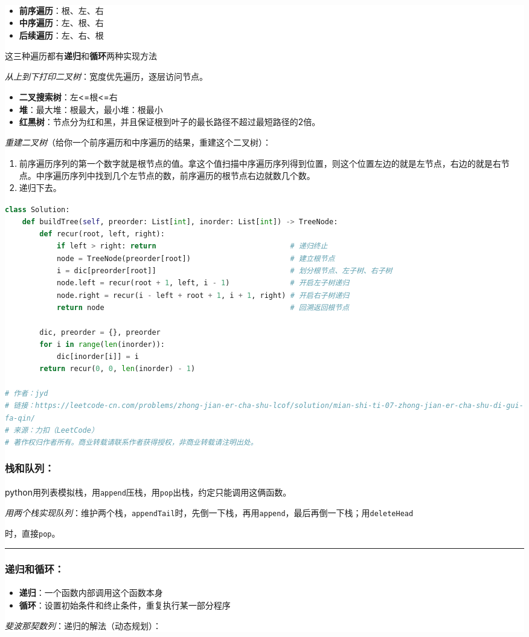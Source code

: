 + **前序遍历**：根、左、右
+ **中序遍历**：左、根、右
+ **后续遍历**：左、右、根

这三种遍历都有**递归**和**循环**两种实现方法

*从上到下打印二叉树*：宽度优先遍历，逐层访问节点。

+ **二叉搜索树**：左<=根<=右
+ **堆**：最大堆：根最大，最小堆：根最小
+ **红黑树**：节点分为红和黑，并且保证根到叶子的最长路径不超过最短路径的2倍。

*重建二叉树*（给你一个前序遍历和中序遍历的结果，重建这个二叉树）：

1. 前序遍历序列的第一个数字就是根节点的值。拿这个值扫描中序遍历序列得到位置，则这个位置左边的就是左节点，右边的就是右节点。中序遍历序列中找到几个左节点的数，前序遍历的根节点右边就数几个数。
2. 递归下去。

```python
class Solution:
    def buildTree(self, preorder: List[int], inorder: List[int]) -> TreeNode:
        def recur(root, left, right):
            if left > right: return                               # 递归终止
            node = TreeNode(preorder[root])                       # 建立根节点
            i = dic[preorder[root]]                               # 划分根节点、左子树、右子树
            node.left = recur(root + 1, left, i - 1)              # 开启左子树递归
            node.right = recur(i - left + root + 1, i + 1, right) # 开启右子树递归
            return node                                           # 回溯返回根节点

        dic, preorder = {}, preorder
        for i in range(len(inorder)):
            dic[inorder[i]] = i
        return recur(0, 0, len(inorder) - 1)

# 作者：jyd
# 链接：https://leetcode-cn.com/problems/zhong-jian-er-cha-shu-lcof/solution/mian-shi-ti-07-zhong-jian-er-cha-shu-di-gui-fa-qin/
# 来源：力扣（LeetCode）
# 著作权归作者所有。商业转载请联系作者获得授权，非商业转载请注明出处。
```

### 栈和队列：

python用列表模拟栈，用`append`压栈，用`pop`出栈，约定只能调用这俩函数。

*用两个栈实现队列*：维护两个栈，`appendTail`时，先倒一下栈，再用`append`，最后再倒一下栈；用`deleteHead`

时，直接`pop`。

---

### 递归和循环：

+ **递归**：一个函数内部调用这个函数本身
+ **循环**：设置初始条件和终止条件，重复执行某一部分程序

*斐波那契数列*：递归的解法（动态规划）：
